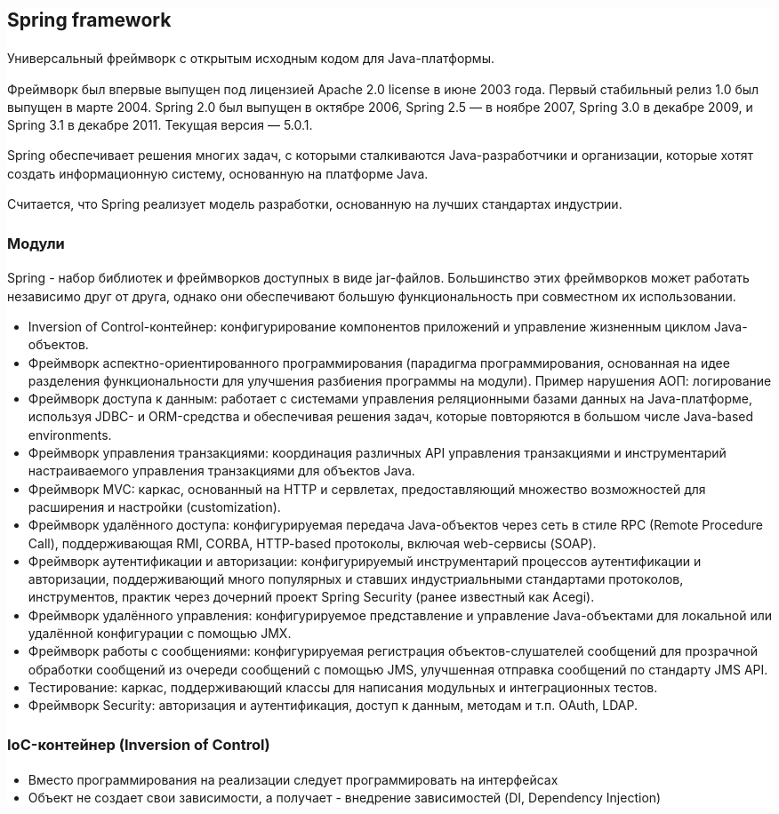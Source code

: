 ## Spring framework

Универсальный фреймворк с открытым исходным кодом для Java-платформы.

Фреймворк был впервые выпущен под лицензией Apache 2.0 license в июне 2003 года. Первый стабильный релиз 1.0 был выпущен в марте 2004. Spring 2.0 был выпущен в октябре 2006, Spring 2.5 — в ноябре 2007, Spring 3.0 в декабре 2009, и Spring 3.1 в декабре 2011. Текущая версия — 5.0.1.

Spring обеспечивает решения многих задач, с которыми сталкиваются Java-разработчики и организации, которые хотят создать информационную систему, основанную на платформе Java. 

Считается, что Spring реализует модель разработки, основанную на лучших стандартах индустрии.

### Модули

Spring - набор библиотек и фреймворков доступных в виде jar-файлов. Большинство этих фреймворков может работать независимо друг от друга, однако они обеспечивают большую функциональность при совместном их использовании.

- Inversion of Control-контейнер: конфигурирование компонентов приложений и управление жизненным циклом Java-объектов.
- Фреймворк аспектно-ориентированного программирования (парадигма программирования, основанная на идее разделения функциональности для улучшения разбиения программы на модули). Пример нарушения АОП: логирование
- Фреймворк доступа к данным: работает с системами управления реляционными базами данных на Java-платформе, используя JDBC- и ORM-средства и обеспечивая решения задач, которые повторяются в большом числе Java-based environments.
- Фреймворк управления транзакциями: координация различных API управления транзакциями и инструментарий настраиваемого управления транзакциями для объектов Java.
- Фреймворк MVC: каркас, основанный на HTTP и сервлетах, предоставляющий множество возможностей для расширения и настройки (customization).
- Фреймворк удалённого доступа: конфигурируемая передача Java-объектов через сеть в стиле RPC (Remote Procedure Call), поддерживающая RMI, CORBA, HTTP-based протоколы, включая web-сервисы (SOAP).
- Фреймворк аутентификации и авторизации: конфигурируемый инструментарий процессов аутентификации и авторизации, поддерживающий много популярных и ставших индустриальными стандартами протоколов, инструментов, практик через дочерний проект Spring Security (ранее известный как Acegi).
- Фреймворк удалённого управления: конфигурируемое представление и управление Java-объектами для локальной или удалённой конфигурации с помощью JMX.
- Фреймворк работы с сообщениями: конфигурируемая регистрация объектов-слушателей сообщений для прозрачной обработки сообщений из очереди сообщений с помощью JMS, улучшенная отправка сообщений по стандарту JMS API.
- Тестирование: каркас, поддерживающий классы для написания модульных и интеграционных тестов.
- Фреймворк Security: авторизация и аутентификация, доступ к данным, методам и т.п. OAuth, LDAP.

### IoC-контейнер (Inversion of Control)

- Вместо программирования на реализации следует программировать на интерфейсах
- Объект не создает свои зависимости, а получает - внедрение зависимостей (DI, Dependency Injection)
